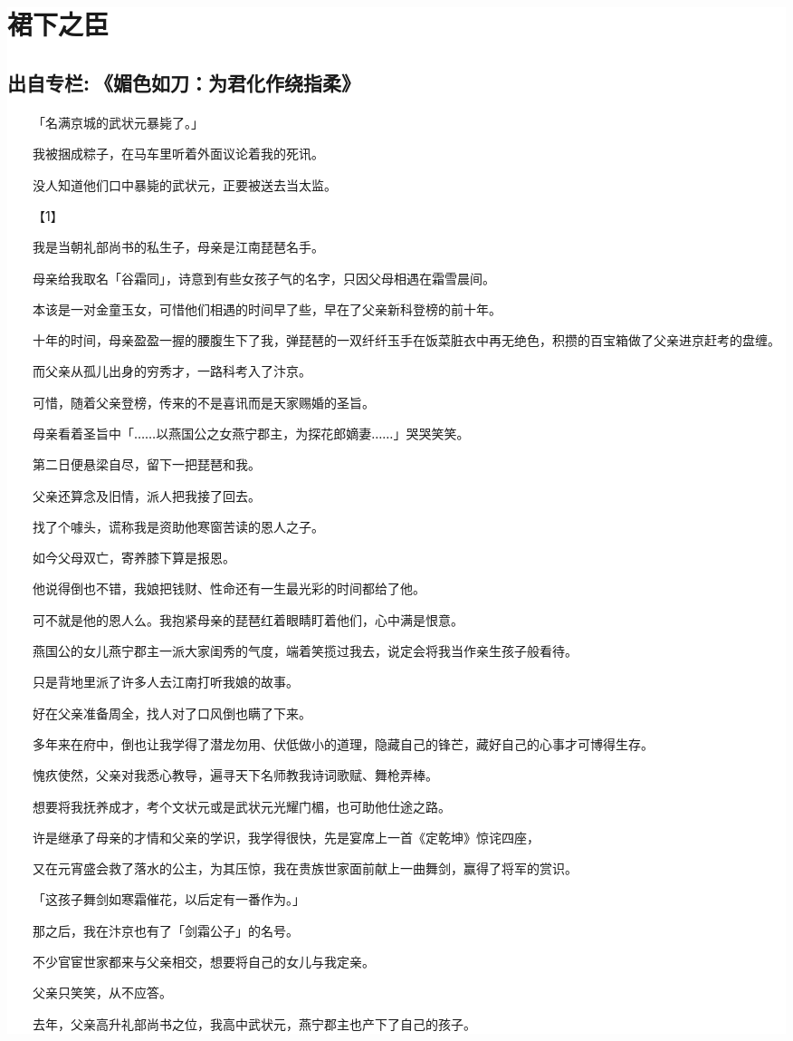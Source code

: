 # 裙下之臣  
## 出自专栏: 《媚色如刀：为君化作绕指柔》  
&emsp;&emsp;「名满京城的武状元暴毙了。」  
  
&emsp;&emsp;我被捆成粽子，在马车里听着外面议论着我的死讯。  
  
&emsp;&emsp;没人知道他们口中暴毙的武状元，正要被送去当太监。  
  
&emsp;&emsp;【1】  
  
&emsp;&emsp;我是当朝礼部尚书的私生子，母亲是江南琵琶名手。  
  
&emsp;&emsp;母亲给我取名「谷霜同」，诗意到有些女孩子气的名字，只因父母相遇在霜雪晨间。  
  
&emsp;&emsp;本该是一对金童玉女，可惜他们相遇的时间早了些，早在了父亲新科登榜的前十年。  
  
&emsp;&emsp;十年的时间，母亲盈盈一握的腰腹生下了我，弹琵琶的一双纤纤玉手在饭菜脏衣中再无绝色，积攒的百宝箱做了父亲进京赶考的盘缠。  
  
&emsp;&emsp;而父亲从孤儿出身的穷秀才，一路科考入了汴京。  
  
&emsp;&emsp;可惜，随着父亲登榜，传来的不是喜讯而是天家赐婚的圣旨。  
  
&emsp;&emsp;母亲看着圣旨中「……以燕国公之女燕宁郡主，为探花郎嫡妻……」哭哭笑笑。  
  
&emsp;&emsp;第二日便悬梁自尽，留下一把琵琶和我。  
  
&emsp;&emsp;父亲还算念及旧情，派人把我接了回去。  
  
&emsp;&emsp;找了个噱头，谎称我是资助他寒窗苦读的恩人之子。  
  
&emsp;&emsp;如今父母双亡，寄养膝下算是报恩。  
  
&emsp;&emsp;他说得倒也不错，我娘把钱财、性命还有一生最光彩的时间都给了他。  
  
&emsp;&emsp;可不就是他的恩人么。我抱紧母亲的琵琶红着眼睛盯着他们，心中满是恨意。  
  
&emsp;&emsp;燕国公的女儿燕宁郡主一派大家闺秀的气度，端着笑揽过我去，说定会将我当作亲生孩子般看待。  
  
&emsp;&emsp;只是背地里派了许多人去江南打听我娘的故事。  
  
&emsp;&emsp;好在父亲准备周全，找人对了口风倒也瞒了下来。  
  
&emsp;&emsp;多年来在府中，倒也让我学得了潜龙勿用、伏低做小的道理，隐藏自己的锋芒，藏好自己的心事才可博得生存。  
  
&emsp;&emsp;愧疚使然，父亲对我悉心教导，遍寻天下名师教我诗词歌赋、舞枪弄棒。  
  
&emsp;&emsp;想要将我抚养成才，考个文状元或是武状元光耀门楣，也可助他仕途之路。  
  
&emsp;&emsp;许是继承了母亲的才情和父亲的学识，我学得很快，先是宴席上一首《定乾坤》惊诧四座，  
  
&emsp;&emsp;又在元宵盛会救了落水的公主，为其压惊，我在贵族世家面前献上一曲舞剑，赢得了将军的赏识。  
  
&emsp;&emsp;「这孩子舞剑如寒霜催花，以后定有一番作为。」  
  
&emsp;&emsp;那之后，我在汴京也有了「剑霜公子」的名号。  
  
&emsp;&emsp;不少官宦世家都来与父亲相交，想要将自己的女儿与我定亲。  
  
&emsp;&emsp;父亲只笑笑，从不应答。  
  
&emsp;&emsp;去年，父亲高升礼部尚书之位，我高中武状元，燕宁郡主也产下了自己的孩子。  
  